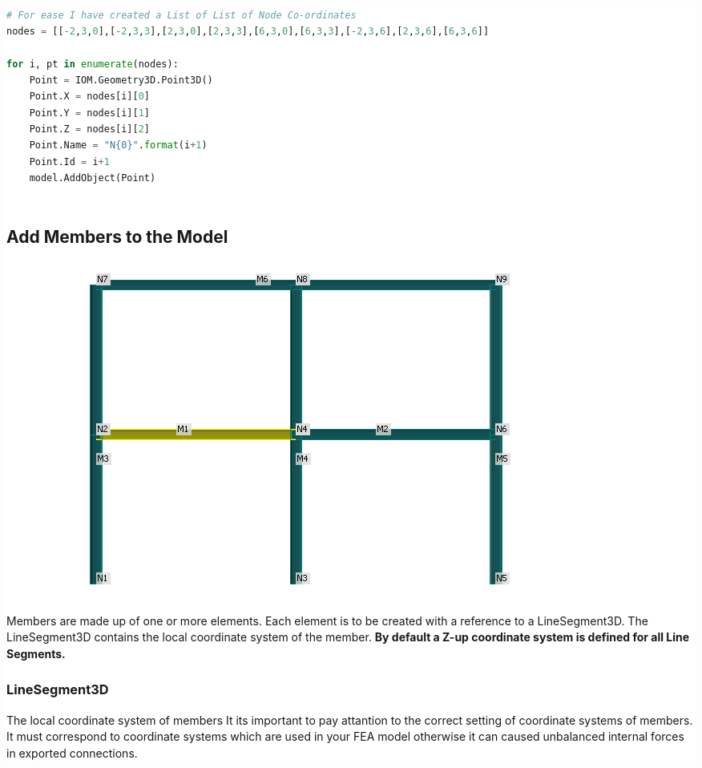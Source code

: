 
```python
# For ease I have created a List of List of Node Co-ordinates
nodes = [[-2,3,0],[-2,3,3],[2,3,0],[2,3,3],[6,3,0],[6,3,3],[-2,3,6],[2,3,6],[6,3,6]]

for i, pt in enumerate(nodes):
    Point = IOM.Geometry3D.Point3D()
    Point.X = nodes[i][0]
    Point.Y = nodes[i][1]
    Point.Z = nodes[i][2]
    Point.Name = "N{0}".format(i+1)
    Point.Id = i+1
    model.AddObject(Point)
    
```

## Add Members to the Model

![model members](images/first_member.png)

Members are made up of one or more elements. Each element is to be created with a reference to a LineSegment3D. The LineSegment3D contains the local coordinate system of the member. **By default a Z-up coordinate system is defined for all Line Segments.**

### LineSegment3D

The local coordinate system of members
It its important to pay attantion to the correct setting of coordinate systems of members. It must correspond to coordinate systems which are used in your FEA model otherwise it can caused unbalanced internal forces in exported connections.
